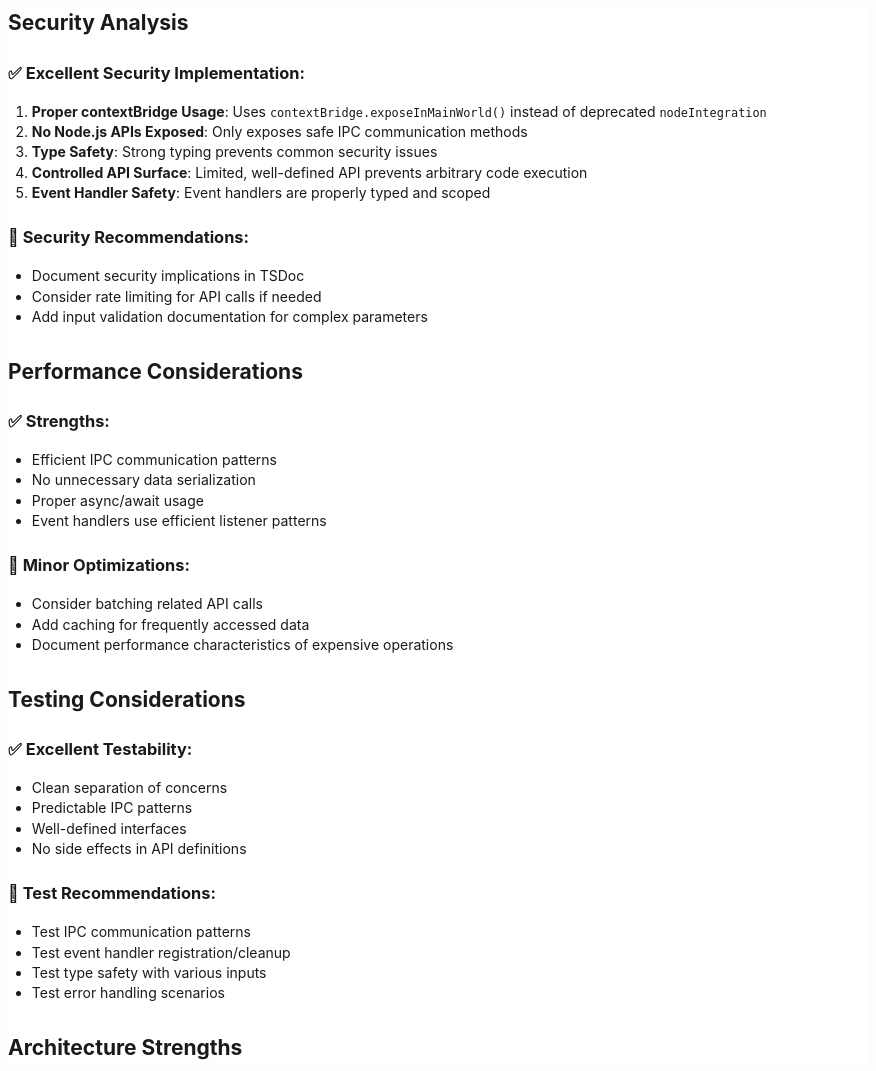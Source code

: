 ## Security Analysis

### ✅ **Excellent Security Implementation:**

1. **Proper contextBridge Usage**: Uses `contextBridge.exposeInMainWorld()` instead of deprecated `nodeIntegration`
2. **No Node.js APIs Exposed**: Only exposes safe IPC communication methods
3. **Type Safety**: Strong typing prevents common security issues
4. **Controlled API Surface**: Limited, well-defined API prevents arbitrary code execution
5. **Event Handler Safety**: Event handlers are properly typed and scoped

### 📝 **Security Recommendations:**

- Document security implications in TSDoc
- Consider rate limiting for API calls if needed
- Add input validation documentation for complex parameters

## Performance Considerations

### ✅ **Strengths:**

- Efficient IPC communication patterns
- No unnecessary data serialization
- Proper async/await usage
- Event handlers use efficient listener patterns

### 📝 **Minor Optimizations:**

- Consider batching related API calls
- Add caching for frequently accessed data
- Document performance characteristics of expensive operations

## Testing Considerations

### ✅ **Excellent Testability:**

- Clean separation of concerns
- Predictable IPC patterns
- Well-defined interfaces
- No side effects in API definitions

### 📝 **Test Recommendations:**

- Test IPC communication patterns
- Test event handler registration/cleanup
- Test type safety with various inputs
- Test error handling scenarios

## Architecture Strengths
